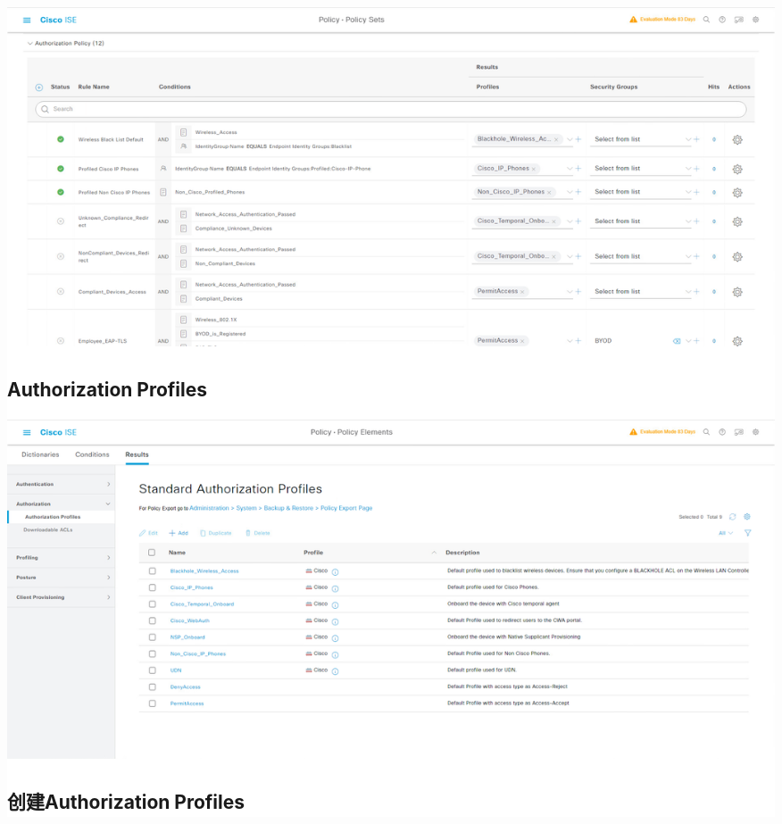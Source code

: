 ![](./images/8.1_10_1_ResultsProfiles.png)

## Authorization Profiles
![](./images/8.1_10_2_权限AuthorizationProfiles（1）.png)

## 创建Authorization Profiles